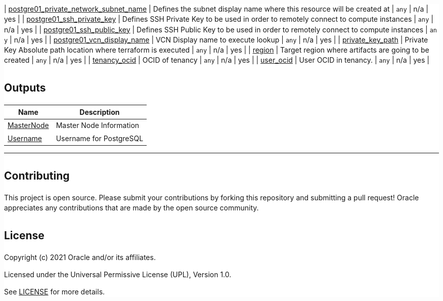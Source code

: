 | <a name="input_postgre01_private_network_subnet_name"></a> [postgre01\_private\_network\_subnet\_name](#input\_postgre01\_private\_network\_subnet\_name) | Defines the subnet display name where this resource will be created at | `any` | n/a | yes |
| <a name="input_postgre01_ssh_private_key"></a> [postgre01\_ssh\_private\_key](#input\_postgre01\_ssh\_private\_key) | Defines SSH Private Key to be used in order to remotely connect to compute instances | `any` | n/a | yes |
| <a name="input_postgre01_ssh_public_key"></a> [postgre01\_ssh\_public\_key](#input\_postgre01\_ssh\_public\_key) | Defines SSH Public Key to be used in order to remotely connect to compute instances | `any` | n/a | yes |
| <a name="input_postgre01_vcn_display_name"></a> [postgre01\_vcn\_display\_name](#input\_postgre01\_vcn\_display\_name) | VCN Display name to execute lookup | `any` | n/a | yes |
| <a name="input_private_key_path"></a> [private\_key\_path](#input\_private\_key\_path) | Private Key Absolute path location where terraform is executed | `any` | n/a | yes |
| <a name="input_region"></a> [region](#input\_region) | Target region where artifacts are going to be created | `any` | n/a | yes |
| <a name="input_tenancy_ocid"></a> [tenancy\_ocid](#input\_tenancy\_ocid) | OCID of tenancy | `any` | n/a | yes |
| <a name="input_user_ocid"></a> [user\_ocid](#input\_user\_ocid) | User OCID in tenancy. | `any` | n/a | yes |

## Outputs

| Name | Description |
|------|-------------|
| <a name="output_MasterNode"></a> [MasterNode](#output\_MasterNode) | Master Node Information |
| <a name="output_Username"></a> [Username](#output\_Username) | Username for PostgreSQL |
---

## Contributing
This project is open source.  Please submit your contributions by forking this repository and submitting a pull request!  Oracle appreciates any contributions that are made by the open source community.

## License
Copyright (c) 2021 Oracle and/or its affiliates.

Licensed under the Universal Permissive License (UPL), Version 1.0.

See [LICENSE](LICENSE) for more details.